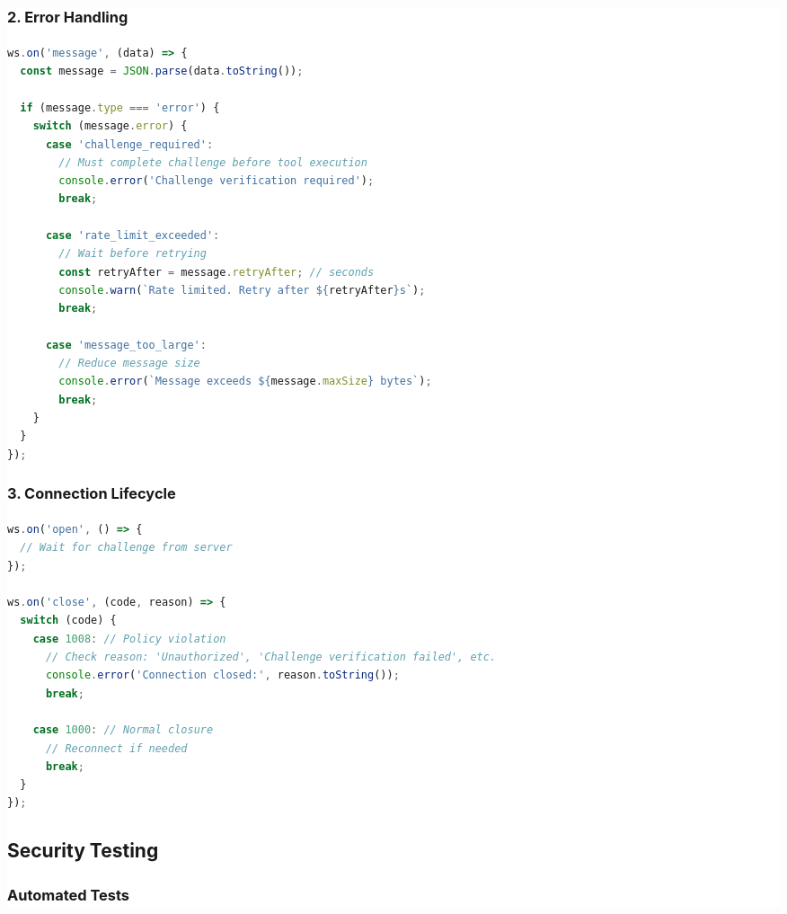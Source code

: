 ### 2. Error Handling

```typescript
ws.on('message', (data) => {
  const message = JSON.parse(data.toString());

  if (message.type === 'error') {
    switch (message.error) {
      case 'challenge_required':
        // Must complete challenge before tool execution
        console.error('Challenge verification required');
        break;

      case 'rate_limit_exceeded':
        // Wait before retrying
        const retryAfter = message.retryAfter; // seconds
        console.warn(`Rate limited. Retry after ${retryAfter}s`);
        break;

      case 'message_too_large':
        // Reduce message size
        console.error(`Message exceeds ${message.maxSize} bytes`);
        break;
    }
  }
});
```

### 3. Connection Lifecycle

```typescript
ws.on('open', () => {
  // Wait for challenge from server
});

ws.on('close', (code, reason) => {
  switch (code) {
    case 1008: // Policy violation
      // Check reason: 'Unauthorized', 'Challenge verification failed', etc.
      console.error('Connection closed:', reason.toString());
      break;

    case 1000: // Normal closure
      // Reconnect if needed
      break;
  }
});
```

## Security Testing

### Automated Tests
